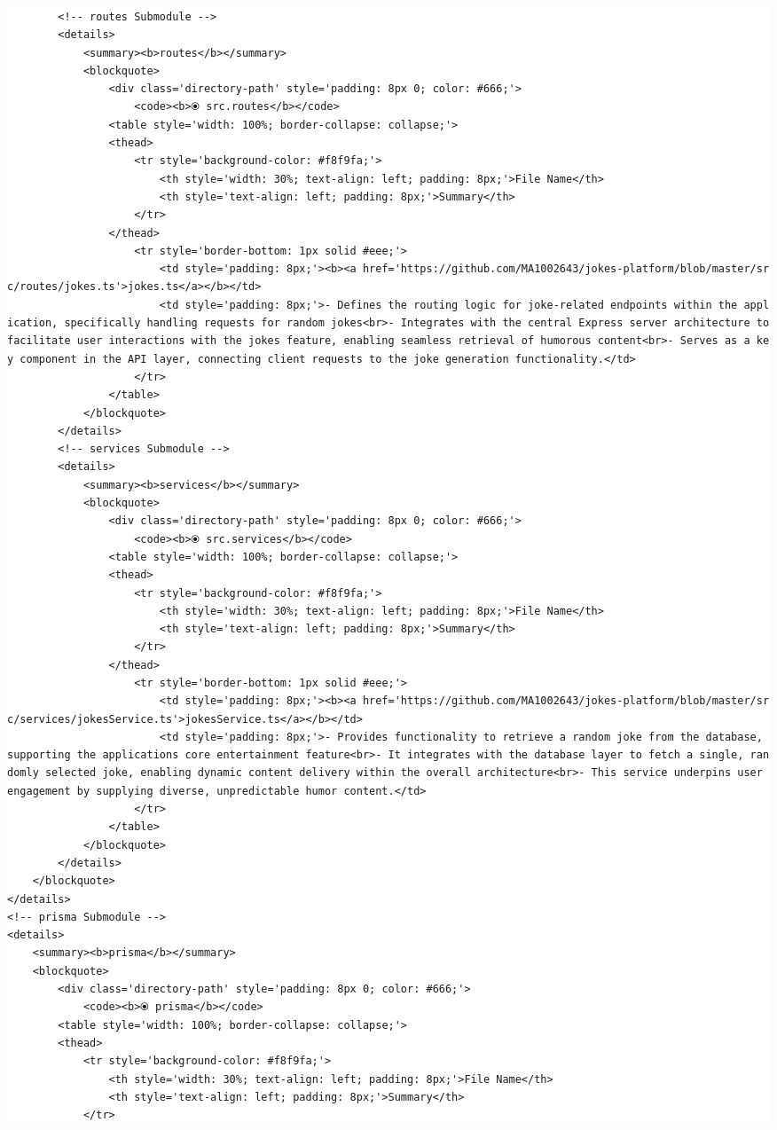 			<!-- routes Submodule -->
			<details>
				<summary><b>routes</b></summary>
				<blockquote>
					<div class='directory-path' style='padding: 8px 0; color: #666;'>
						<code><b>⦿ src.routes</b></code>
					<table style='width: 100%; border-collapse: collapse;'>
					<thead>
						<tr style='background-color: #f8f9fa;'>
							<th style='width: 30%; text-align: left; padding: 8px;'>File Name</th>
							<th style='text-align: left; padding: 8px;'>Summary</th>
						</tr>
					</thead>
						<tr style='border-bottom: 1px solid #eee;'>
							<td style='padding: 8px;'><b><a href='https://github.com/MA1002643/jokes-platform/blob/master/src/routes/jokes.ts'>jokes.ts</a></b></td>
							<td style='padding: 8px;'>- Defines the routing logic for joke-related endpoints within the application, specifically handling requests for random jokes<br>- Integrates with the central Express server architecture to facilitate user interactions with the jokes feature, enabling seamless retrieval of humorous content<br>- Serves as a key component in the API layer, connecting client requests to the joke generation functionality.</td>
						</tr>
					</table>
				</blockquote>
			</details>
			<!-- services Submodule -->
			<details>
				<summary><b>services</b></summary>
				<blockquote>
					<div class='directory-path' style='padding: 8px 0; color: #666;'>
						<code><b>⦿ src.services</b></code>
					<table style='width: 100%; border-collapse: collapse;'>
					<thead>
						<tr style='background-color: #f8f9fa;'>
							<th style='width: 30%; text-align: left; padding: 8px;'>File Name</th>
							<th style='text-align: left; padding: 8px;'>Summary</th>
						</tr>
					</thead>
						<tr style='border-bottom: 1px solid #eee;'>
							<td style='padding: 8px;'><b><a href='https://github.com/MA1002643/jokes-platform/blob/master/src/services/jokesService.ts'>jokesService.ts</a></b></td>
							<td style='padding: 8px;'>- Provides functionality to retrieve a random joke from the database, supporting the applications core entertainment feature<br>- It integrates with the database layer to fetch a single, randomly selected joke, enabling dynamic content delivery within the overall architecture<br>- This service underpins user engagement by supplying diverse, unpredictable humor content.</td>
						</tr>
					</table>
				</blockquote>
			</details>
		</blockquote>
	</details>
	<!-- prisma Submodule -->
	<details>
		<summary><b>prisma</b></summary>
		<blockquote>
			<div class='directory-path' style='padding: 8px 0; color: #666;'>
				<code><b>⦿ prisma</b></code>
			<table style='width: 100%; border-collapse: collapse;'>
			<thead>
				<tr style='background-color: #f8f9fa;'>
					<th style='width: 30%; text-align: left; padding: 8px;'>File Name</th>
					<th style='text-align: left; padding: 8px;'>Summary</th>
				</tr>